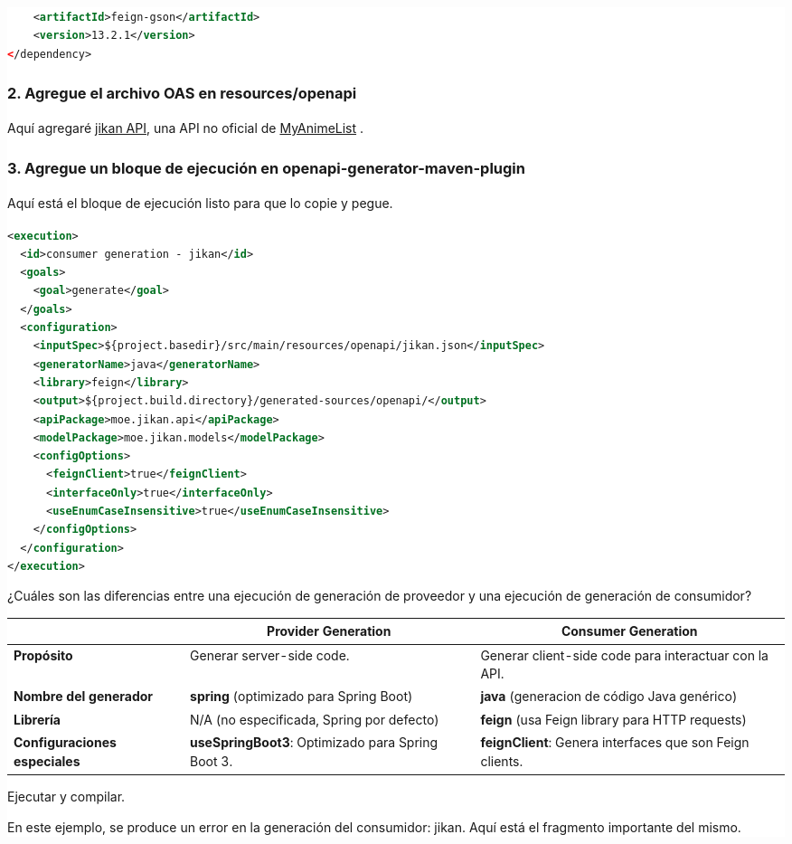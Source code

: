 ```xml
    <artifactId>feign-gson</artifactId>
    <version>13.2.1</version>
</dependency>
```

### 2. Agregue el archivo OAS en resources/openapi

Aquí agregaré [jikan API](https://raw.githubusercontent.com/jikan-me/jikan-rest/master/storage/api-docs/api-docs.json), una API no oficial de [MyAnimeList](https://myanimelist.net/) .

### 3. Agregue un bloque de ejecución en openapi-generator-maven-plugin

Aquí está el bloque de ejecución listo para que lo copie y pegue.

```xml
<execution>
  <id>consumer generation - jikan</id>
  <goals>
    <goal>generate</goal>
  </goals>
  <configuration>
    <inputSpec>${project.basedir}/src/main/resources/openapi/jikan.json</inputSpec>
    <generatorName>java</generatorName>
    <library>feign</library>
    <output>${project.build.directory}/generated-sources/openapi/</output>
    <apiPackage>moe.jikan.api</apiPackage>
    <modelPackage>moe.jikan.models</modelPackage>
    <configOptions>
      <feignClient>true</feignClient>
      <interfaceOnly>true</interfaceOnly>
      <useEnumCaseInsensitive>true</useEnumCaseInsensitive>
    </configOptions>
  </configuration>
</execution>
```

¿Cuáles son las diferencias entre una ejecución de generación de proveedor y una ejecución de generación de consumidor?

|                                | Provider Generation                                | Consumer Generation                                       |
| ------------------------------ | -------------------------------------------------- | --------------------------------------------------------- |
| **Propósito**                  | Generar server-side code.                          | Generar client-side code para interactuar con la API.     |
| **Nombre del generador**       | **spring** (optimizado para Spring Boot)           | **java** (generacion de código Java genérico)             |
| **Librería**                   | N/A (no especificada, Spring por defecto)          | **feign** (usa Feign library para HTTP requests)          |
| **Configuraciones especiales** | **useSpringBoot3**: Optimizado para Spring Boot 3. | **feignClient**: Genera interfaces que son Feign clients. |

Ejecutar y compilar.

En este ejemplo, se produce un error en la generación del consumidor: jikan. Aquí está el fragmento importante del mismo.
